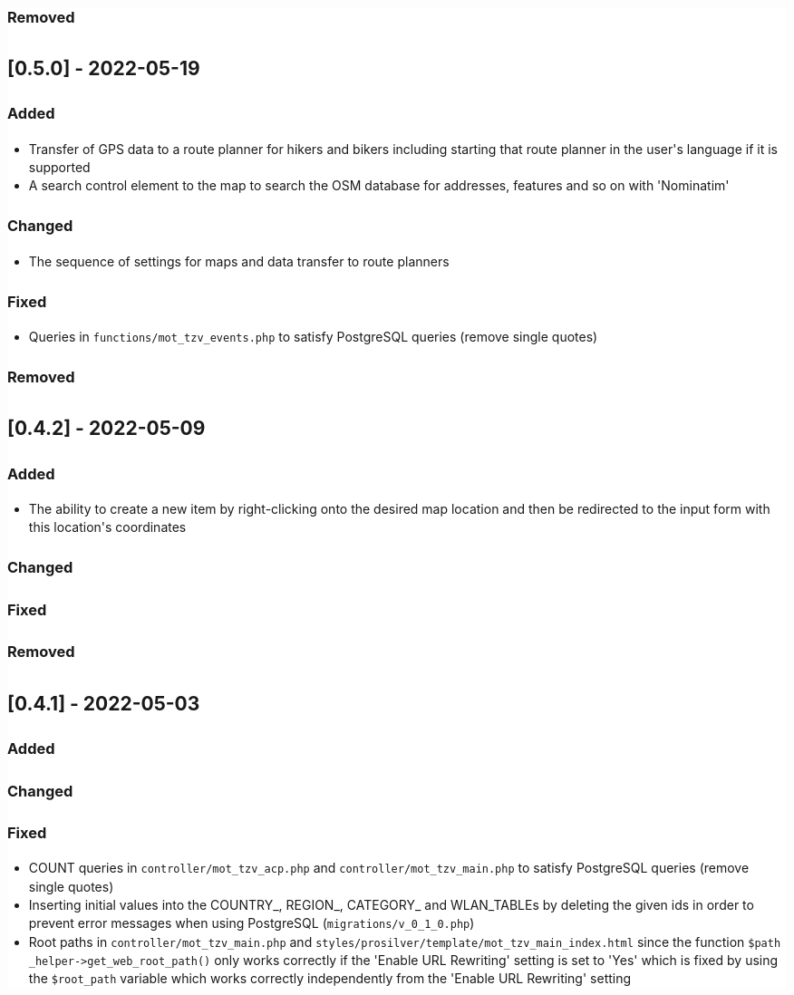 ### Removed
  
  
## [0.5.0] - 2022-05-19

### Added
-	Transfer of GPS data to a route planner for hikers and bikers including starting that route planner in the user's language if it is supported
-	A search control element to the map to search the OSM database for addresses, features and so on with 'Nominatim'

### Changed
-	The sequence of settings for maps and data transfer to route planners

### Fixed
-	Queries in `functions/mot_tzv_events.php` to satisfy PostgreSQL queries (remove single quotes)

### Removed
  
  
## [0.4.2] - 2022-05-09

### Added
-	The ability to create a new item by right-clicking onto the desired map location and then be redirected to the input form with this location's coordinates

### Changed

### Fixed

### Removed
  
  
## [0.4.1] - 2022-05-03

### Added

### Changed

### Fixed
-	COUNT queries in `controller/mot_tzv_acp.php` and `controller/mot_tzv_main.php` to satisfy PostgreSQL queries (remove single quotes)
-	Inserting initial values into the COUNTRY_, REGION_, CATEGORY_ and WLAN_TABLEs by deleting the given ids in order to prevent error messages
	when using PostgreSQL (`migrations/v_0_1_0.php`)
-	Root paths in `controller/mot_tzv_main.php` and `styles/prosilver/template/mot_tzv_main_index.html` since the function
	`$path_helper->get_web_root_path()` only works correctly if the 'Enable URL Rewriting' setting is set to 'Yes' which is fixed by using the `$root_path`
	variable which works correctly independently from the 'Enable URL Rewriting' setting
